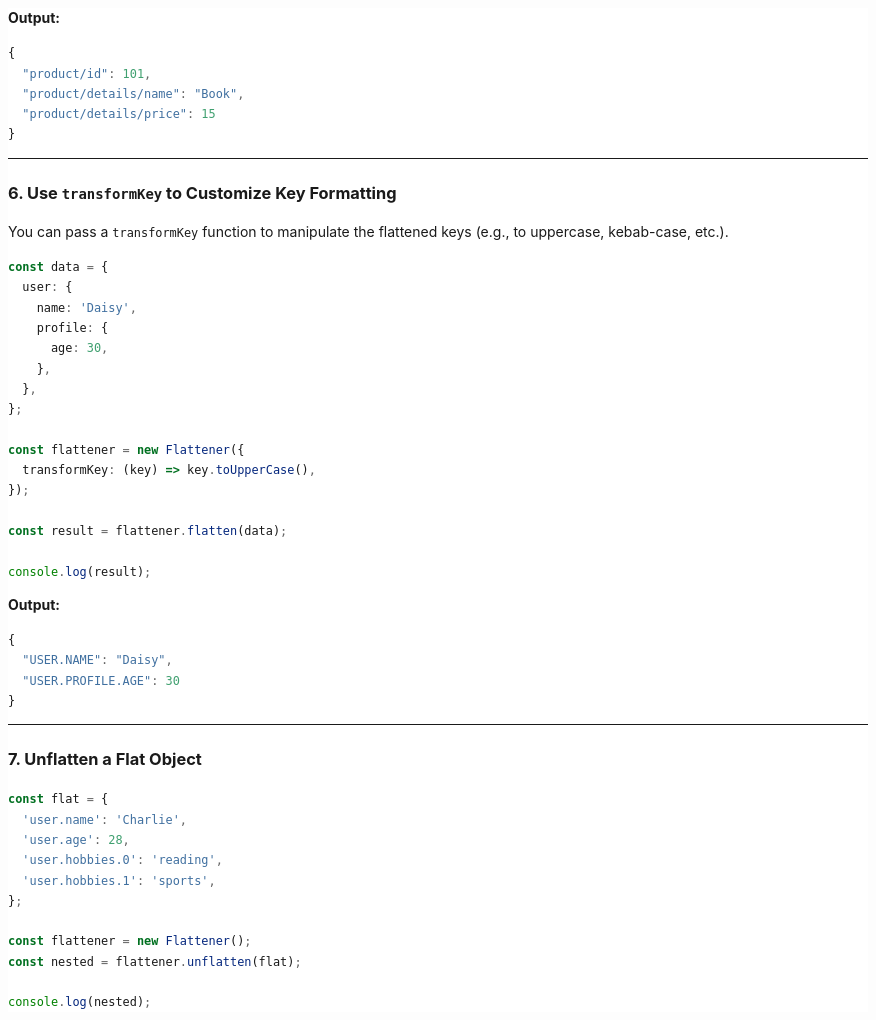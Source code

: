 **Output:**

```js
{
  "product/id": 101,
  "product/details/name": "Book",
  "product/details/price": 15
}
```

---

### 6. Use `transformKey` to Customize Key Formatting

You can pass a `transformKey` function to manipulate the flattened keys (e.g., to uppercase, kebab-case, etc.).

```ts
const data = {
  user: {
    name: 'Daisy',
    profile: {
      age: 30,
    },
  },
};

const flattener = new Flattener({
  transformKey: (key) => key.toUpperCase(),
});

const result = flattener.flatten(data);

console.log(result);
```

**Output:**

```js
{
  "USER.NAME": "Daisy",
  "USER.PROFILE.AGE": 30
}
```

---

### 7. Unflatten a Flat Object

```ts
const flat = {
  'user.name': 'Charlie',
  'user.age': 28,
  'user.hobbies.0': 'reading',
  'user.hobbies.1': 'sports',
};

const flattener = new Flattener();
const nested = flattener.unflatten(flat);

console.log(nested);
```

